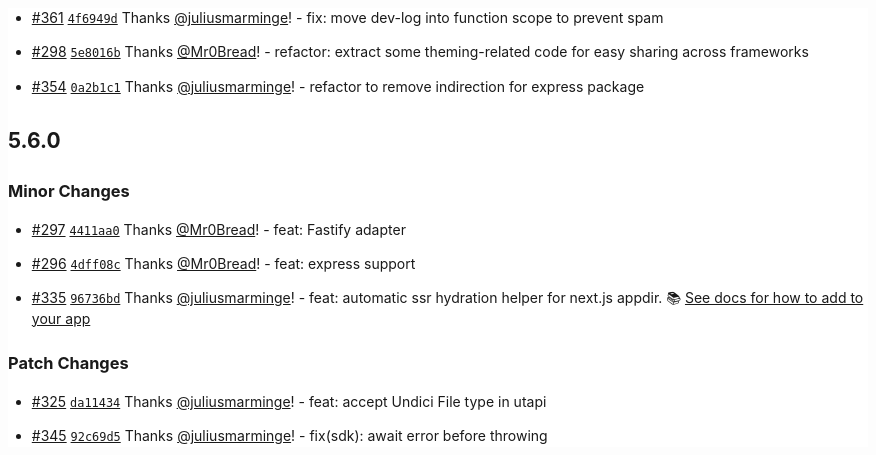 - [#361](https://github.com/pingdotgg/uploadthing/pull/361)
  [`4f6949d`](https://github.com/pingdotgg/uploadthing/commit/4f6949db22b36f27d59f2c3dcfc8588f7d033009)
  Thanks [@juliusmarminge](https://github.com/juliusmarminge)! - fix: move
  dev-log into function scope to prevent spam

- [#298](https://github.com/pingdotgg/uploadthing/pull/298)
  [`5e8016b`](https://github.com/pingdotgg/uploadthing/commit/5e8016b32fc7709dcd855da33dbc2ecf18eac0b5)
  Thanks [@Mr0Bread](https://github.com/Mr0Bread)! - refactor: extract some
  theming-related code for easy sharing across frameworks

- [#354](https://github.com/pingdotgg/uploadthing/pull/354)
  [`0a2b1c1`](https://github.com/pingdotgg/uploadthing/commit/0a2b1c16c379271a70742e8ed1917f41d9a4d0d0)
  Thanks [@juliusmarminge](https://github.com/juliusmarminge)! - refactor to
  remove indirection for express package

## 5.6.0

### Minor Changes

- [#297](https://github.com/pingdotgg/uploadthing/pull/297)
  [`4411aa0`](https://github.com/pingdotgg/uploadthing/commit/4411aa0608ab19eeceaf58ddad1e07769f367715)
  Thanks [@Mr0Bread](https://github.com/Mr0Bread)! - feat: Fastify adapter

- [#296](https://github.com/pingdotgg/uploadthing/pull/296)
  [`4dff08c`](https://github.com/pingdotgg/uploadthing/commit/4dff08cb5ec042bb192e607b00cdb90393149b78)
  Thanks [@Mr0Bread](https://github.com/Mr0Bread)! - feat: express support

- [#335](https://github.com/pingdotgg/uploadthing/pull/335)
  [`96736bd`](https://github.com/pingdotgg/uploadthing/commit/96736bd177b520985ea7c7fcf30e3309fe3c7f76)
  Thanks [@juliusmarminge](https://github.com/juliusmarminge)! - feat: automatic
  ssr hydration helper for next.js appdir. 📚
  [See docs for how to add to your app](https://docs.uploadthing.com/getting-started/appdir#configure-automatic-hydration-during-ssr-recommended)

### Patch Changes

- [#325](https://github.com/pingdotgg/uploadthing/pull/325)
  [`da11434`](https://github.com/pingdotgg/uploadthing/commit/da11434d6b7ce72fedea7a7d81a86e21da487994)
  Thanks [@juliusmarminge](https://github.com/juliusmarminge)! - feat: accept
  Undici File type in utapi

- [#345](https://github.com/pingdotgg/uploadthing/pull/345)
  [`92c69d5`](https://github.com/pingdotgg/uploadthing/commit/92c69d51325658a9d0a92dd045d13f9c24ca1ced)
  Thanks [@juliusmarminge](https://github.com/juliusmarminge)! - fix(sdk): await
  error before throwing

